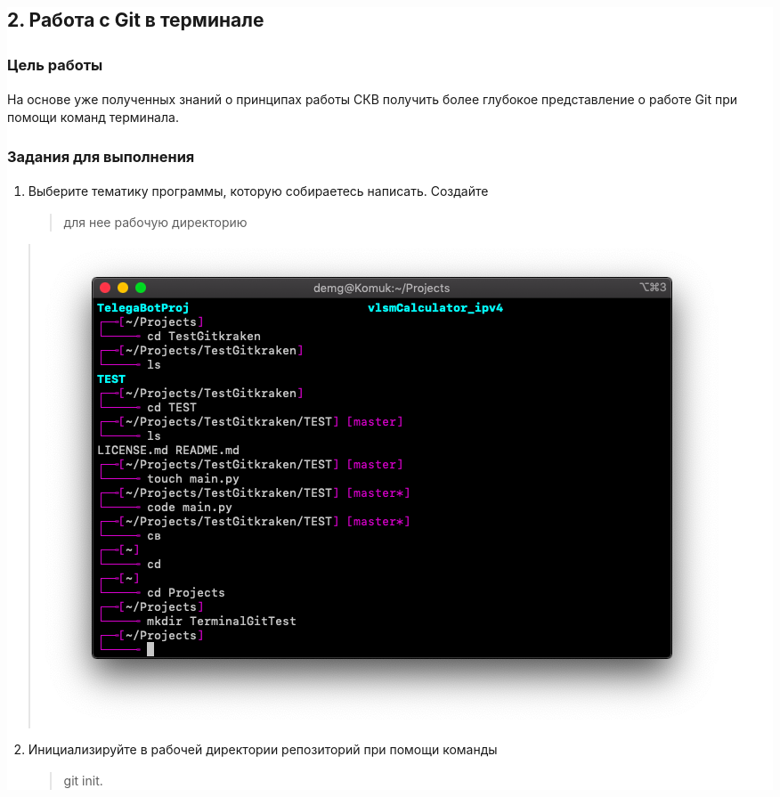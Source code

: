 ## 2. Работа с Git в терминале

### Цель работы

На основе уже полученных знаний о принципах работы СКВ получить более
глубокое представление о работе Git при помощи команд терминала.

### Задания для выполнения

1.  Выберите тематику программы, которую собираетесь написать. Создайте
    > для нее рабочую директорию

> ![](media/image37.png)

2.  Инициализируйте в рабочей директории репозиторий при помощи команды
    > git init.
